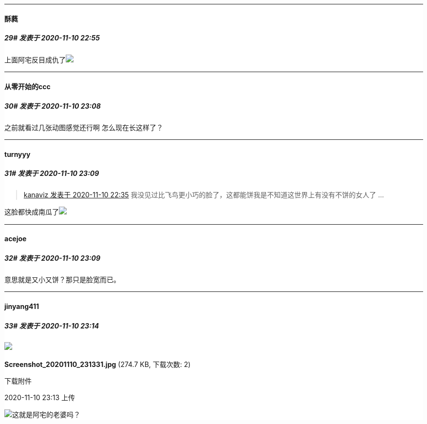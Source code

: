 
-----

####  酥蕤  
##### 29#       发表于 2020-11-10 22:55


上面阿宅反目成仇了<img src="https://static.saraba1st.com/image/smiley/face2017/067.png" referrerpolicy="no-referrer">


-----

####  从零开始的ccc  
##### 30#       发表于 2020-11-10 23:08


之前就看过几张动图感觉还行啊 怎么现在长这样了？


-----

####  turnyyy  
##### 31#       发表于 2020-11-10 23:09


<blockquote><a href="httphttps://bbs.saraba1st.com/2b/forum.php?mod=redirect&amp;goto=findpost&amp;pid=49352438&amp;ptid=1971505" target="_blank">kanaviz 发表于 2020-11-10 22:35</a>
我没见过比飞鸟更小巧的脸了，这都能饼我是不知道这世界上有没有不饼的女人了 ...</blockquote>
这脸都快成南瓜了<img src="https://static.saraba1st.com/image/smiley/face2017/001.png" referrerpolicy="no-referrer">


-----

####  acejoe  
##### 32#       发表于 2020-11-10 23:09


意思就是又小又饼？那只是脸宽而已。


-----

####  jinyang411  
##### 33#       发表于 2020-11-10 23:14


<img src="https://img.saraba1st.com/forum/202011/10/231346l1oene7o1seur7af.jpg" referrerpolicy="no-referrer">


<strong>Screenshot_20201110_231331.jpg</strong> (274.7 KB, 下载次数: 2)

下载附件

2020-11-10 23:13 上传


<img src="https://static.saraba1st.com/image/smiley/face2017/037.png" referrerpolicy="no-referrer">这就是阿宅的老婆吗？
